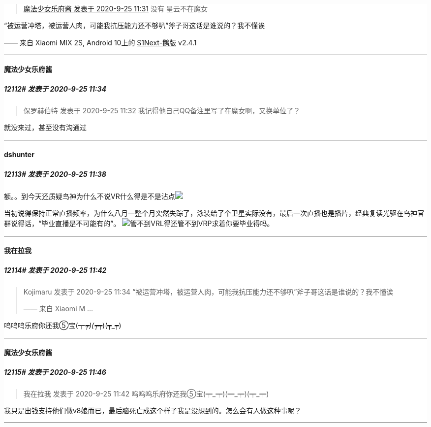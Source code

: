 
<blockquote><a href="httphttps://bbs.saraba1st.com/2b/forum.php?mod=redirect&amp;goto=findpost&amp;pid=48848032&amp;ptid=1956416" target="_blank">魔法少女乐府酱 发表于 2020-9-25 11:31</a>
没有 星云不在魔女</blockquote>
“被运营冲塔，被运营人肉，可能我抗压能力还不够叭”斧子哥这话是谁说的？我不懂诶

—— 来自 Xiaomi MIX 2S, Android 10上的 [S1Next-鹅版](https://github.com/ykrank/S1-Next/releases) v2.4.1


-----

####  魔法少女乐府酱  
##### 12112#       发表于 2020-9-25 11:34


<blockquote>保罗赫伯特 发表于 2020-9-25 11:32
我记得他自己QQ备注里写了在魔女啊，又换单位了？</blockquote>
就没来过，甚至没有沟通过


-----

####  dshunter  
##### 12113#       发表于 2020-9-25 11:38


额。。到今天还质疑鸟神为什么不说VR什么得是不是沾点<img src="https://static.saraba1st.com/image/smiley/face2017/067.png" referrerpolicy="no-referrer">

当初说得保持正常直播频率，为什么八月一整个月突然失踪了，泳装给了个卫星实际没有，最后一次直播也是播片，经典复读光驱在鸟神官群说得话，“毕业直播是不可能有的”。
<img src="https://static.saraba1st.com/image/smiley/face2017/049.png" referrerpolicy="no-referrer">管不到VRL得还管不到VRP求着你要毕业得吗。


-----

####  我在拉我  
##### 12114#       发表于 2020-9-25 11:42


<blockquote>Kojimaru 发表于 2020-9-25 11:34
“被运营冲塔，被运营人肉，可能我抗压能力还不够叭”斧子哥这话是谁说的？我不懂诶


—— 来自 Xiaomi M ...</blockquote>
呜呜呜乐府你还我⑤宝(┯_┯)(┯_┯)(┯_┯)


-----

####  魔法少女乐府酱  
##### 12115#       发表于 2020-9-25 11:46


<blockquote>我在拉我 发表于 2020-9-25 11:42
呜呜呜乐府你还我⑤宝(┯_┯)(┯_┯)(┯_┯)</blockquote>
我只是出钱支持他们做v8娘而已，最后脑死亡成这个样子我是没想到的。怎么会有人做这种事呢？


-----
